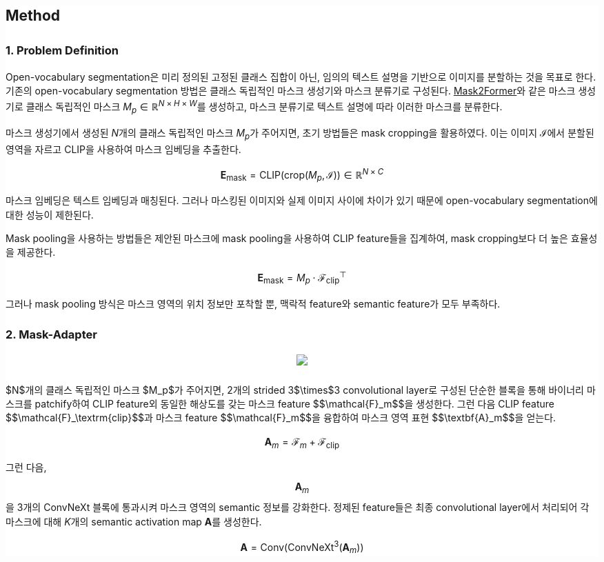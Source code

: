 ## Method
### 1. Problem Definition
Open-vocabulary segmentation은 미리 정의된 고정된 클래스 집합이 아닌, 임의의 텍스트 설명을 기반으로 이미지를 분할하는 것을 목표로 한다. 기존의 open-vocabulary segmentation 방법은 클래스 독립적인 마스크 생성기와 마스크 분류기로 구성된다. [Mask2Former](https://kimjy99.github.io/논문리뷰/mask2former)와 같은 마스크 생성기로 클래스 독립적인 마스크 $M_p \in \mathbb{R}^{N \times H \times W}$를 생성하고, 마스크 분류기로 텍스트 설명에 따라 이러한 마스크를 분류한다.

마스크 생성기에서 생성된 $N$개의 클래스 독립적인 마스크 $M_p$가 주어지면, 초기 방법들은 mask cropping을 활용하였다. 이는 이미지 $\mathcal{I}$에서 분할된 영역을 자르고 CLIP을 사용하여 마스크 임베딩을 추출한다.

$$
\begin{equation}
\mathbf{E}_\textrm{mask} = \textrm{CLIP} (\textrm{crop} (M_p, \mathcal{I})) \in \mathbb{R}^{N \times C}
\end{equation}
$$

마스크 임베딩은 텍스트 임베딩과 매칭된다. 그러나 마스킹된 이미지와 실제 이미지 사이에 차이가 있기 때문에 open-vocabulary segmentation에 대한 성능이 제한된다.

Mask pooling을 사용하는 방법들은 제안된 마스크에 mask pooling을 사용하여 CLIP feature들을 집계하여, mask cropping보다 더 높은 효율성을 제공한다.

$$
\begin{equation}
\mathbf{E}_\textrm{mask} = M_p \cdot \mathcal{F}_\textrm{clip}^\top
\end{equation}
$$

그러나 mask pooling 방식은 마스크 영역의 위치 정보만 포착할 뿐, 맥락적 feature와 semantic feature가 모두 부족하다. 

### 2. Mask-Adapter
<center><img src='{{"/assets/img/mask-adapter/mask-adapter-fig3.webp" | relative_url}}' width="100%"></center>
<br>
$N$개의 클래스 독립적인 마스크 $M_p$가 주어지면, 2개의 strided 3$\times$3 convolutional layer로 구성된 단순한 블록을 통해 바이너리 마스크를 patchify하여 CLIP feature외 동일한 해상도를 갖는 마스크 feature $$\mathcal{F}_m$$을 생성한다. 그런 다음 CLIP feature $$\mathcal{F}_\textrm{clip}$$과 마스크 feature $$\mathcal{F}_m$$을 융합하여 마스크 영역 표현 $$\textbf{A}_m$$을 얻는다. 

$$
\begin{equation}
\textbf{A}_m = \mathcal{F}_m + \mathcal{F}_\textrm{clip}
\end{equation}
$$

그런 다음, $$\textbf{A}_m$$을 3개의 ConvNeXt 블록에 통과시켜 마스크 영역의 semantic 정보를 강화한다. 정제된 feature들은 최종 convolutional layer에서 처리되어 각 마스크에 대해 $K$개의 semantic activation map $\textbf{A}$를 생성한다. 

$$
\begin{equation}
\textbf{A} = \textrm{Conv} (\textrm{ConvNeXt}^3 (\textbf{A}_m))
\end{equation}
$$
